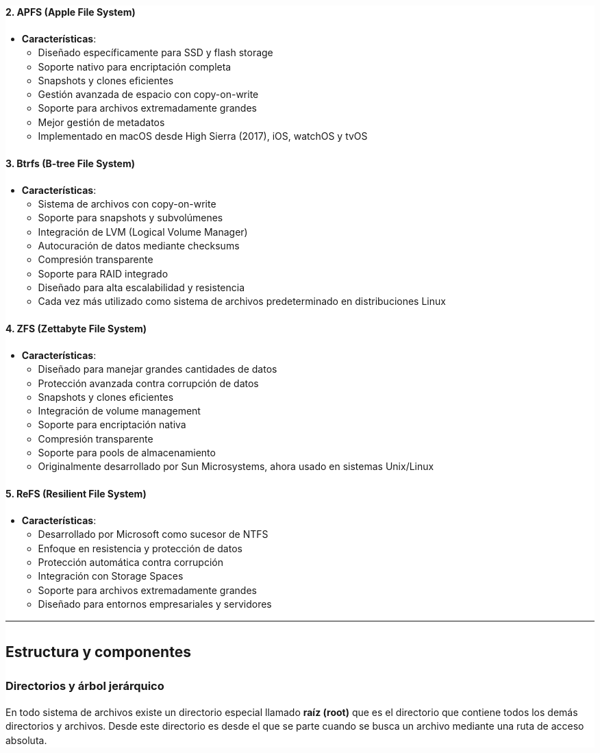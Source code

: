 #### 2. APFS (Apple File System)
- **Características**:
  - Diseñado específicamente para SSD y flash storage
  - Soporte nativo para encriptación completa
  - Snapshots y clones eficientes
  - Gestión avanzada de espacio con copy-on-write
  - Soporte para archivos extremadamente grandes
  - Mejor gestión de metadatos
  - Implementado en macOS desde High Sierra (2017), iOS, watchOS y tvOS

#### 3. Btrfs (B-tree File System)
- **Características**:
  - Sistema de archivos con copy-on-write
  - Soporte para snapshots y subvolúmenes
  - Integración de LVM (Logical Volume Manager)
  - Autocuración de datos mediante checksums
  - Compresión transparente
  - Soporte para RAID integrado
  - Diseñado para alta escalabilidad y resistencia
  - Cada vez más utilizado como sistema de archivos predeterminado en distribuciones Linux

#### 4. ZFS (Zettabyte File System)
- **Características**:
  - Diseñado para manejar grandes cantidades de datos
  - Protección avanzada contra corrupción de datos
  - Snapshots y clones eficientes
  - Integración de volume management
  - Soporte para encriptación nativa
  - Compresión transparente
  - Soporte para pools de almacenamiento
  - Originalmente desarrollado por Sun Microsystems, ahora usado en sistemas Unix/Linux

#### 5. ReFS (Resilient File System)
- **Características**:
  - Desarrollado por Microsoft como sucesor de NTFS
  - Enfoque en resistencia y protección de datos
  - Protección automática contra corrupción
  - Integración con Storage Spaces
  - Soporte para archivos extremadamente grandes
  - Diseñado para entornos empresariales y servidores

---

## Estructura y componentes

### Directorios y árbol jerárquico

En todo sistema de archivos existe un directorio especial llamado **raíz (root)** que es el directorio que contiene todos los demás directorios y archivos. Desde este directorio es desde el que se parte cuando se busca un archivo mediante una ruta de acceso absoluta.
